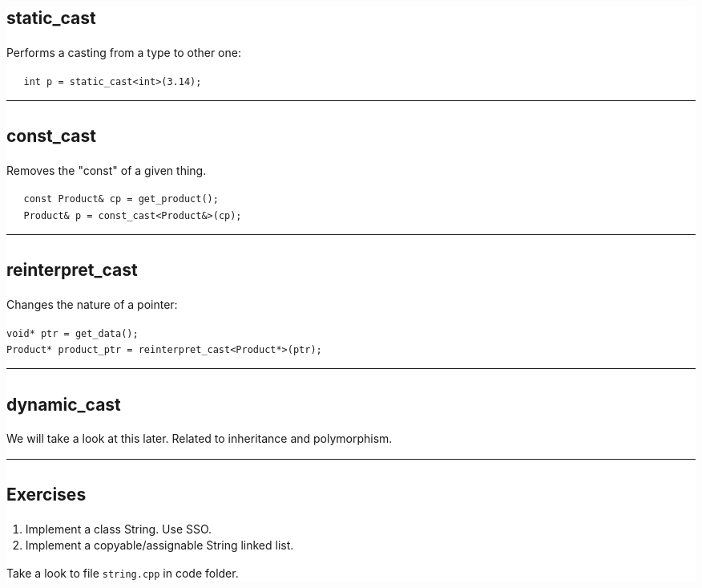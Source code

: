 
## static_cast<T>

Performs a casting from a type to other one:

```
   int p = static_cast<int>(3.14);
```
---
## const_cast<T>

Removes the "const" of a given thing.

```
   const Product& cp = get_product();
   Product& p = const_cast<Product&>(cp);
```

---
## reinterpret_cast<T>

Changes the nature of a pointer:

```
void* ptr = get_data();
Product* product_ptr = reinterpret_cast<Product*>(ptr);
```

---
## dynamic_cast<T>

We will take a look at this later. Related to inheritance and polymorphism.

---

## Exercises

1. Implement a class String. Use SSO.
2. Implement a copyable/assignable String linked list.

Take a look to file `string.cpp` in code folder.



